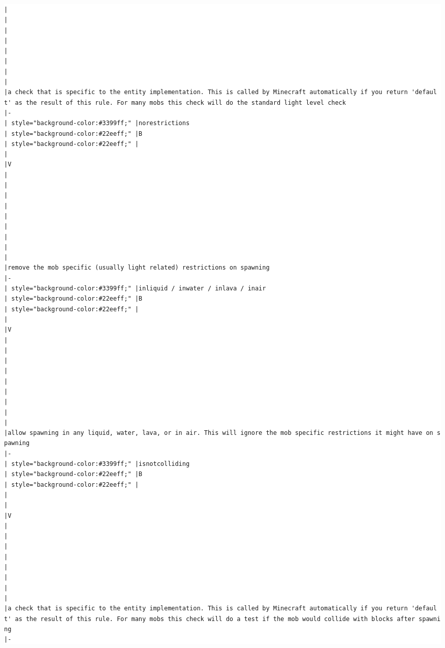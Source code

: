 ```
|
|
|
|
|
|
|
|
|a check that is specific to the entity implementation. This is called by Minecraft automatically if you return 'default' as the result of this rule. For many mobs this check will do the standard light level check
|-
| style="background-color:#3399ff;" |norestrictions
| style="background-color:#22eeff;" |B
| style="background-color:#22eeff;" |
|
|V
|
|
|
|
|
|
|
|
|
|remove the mob specific (usually light related) restrictions on spawning
|-
| style="background-color:#3399ff;" |inliquid / inwater / inlava / inair
| style="background-color:#22eeff;" |B
| style="background-color:#22eeff;" |
|
|V
|
|
|
|
|
|
|
|
|
|allow spawning in any liquid, water, lava, or in air. This will ignore the mob specific restrictions it might have on spawning
|-
| style="background-color:#3399ff;" |isnotcolliding
| style="background-color:#22eeff;" |B
| style="background-color:#22eeff;" |
|
|
|V
|
|
|
|
|
|
|
|
|a check that is specific to the entity implementation. This is called by Minecraft automatically if you return 'default' as the result of this rule. For many mobs this check will do a test if the mob would collide with blocks after spawning
|-
```